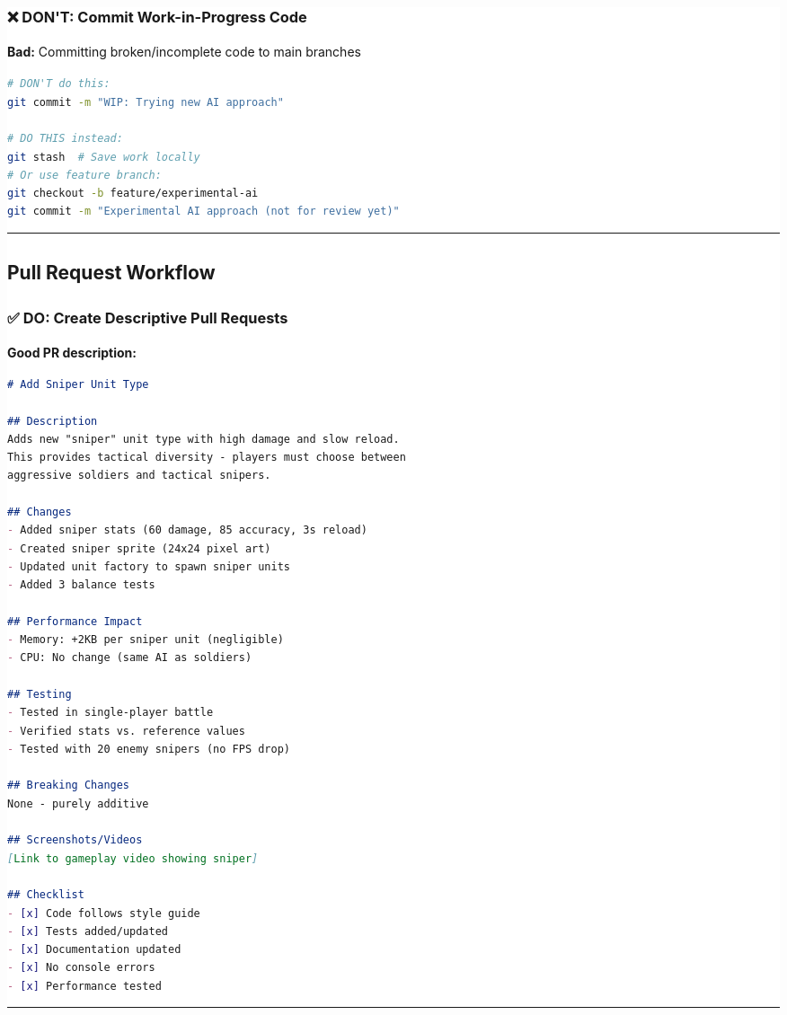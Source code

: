 ### ❌ DON'T: Commit Work-in-Progress Code

**Bad:** Committing broken/incomplete code to main branches

```bash
# DON'T do this:
git commit -m "WIP: Trying new AI approach"

# DO THIS instead:
git stash  # Save work locally
# Or use feature branch:
git checkout -b feature/experimental-ai
git commit -m "Experimental AI approach (not for review yet)"
```

---

## Pull Request Workflow

### ✅ DO: Create Descriptive Pull Requests

**Good PR description:**

```markdown
# Add Sniper Unit Type

## Description
Adds new "sniper" unit type with high damage and slow reload.
This provides tactical diversity - players must choose between
aggressive soldiers and tactical snipers.

## Changes
- Added sniper stats (60 damage, 85 accuracy, 3s reload)
- Created sniper sprite (24x24 pixel art)
- Updated unit factory to spawn sniper units
- Added 3 balance tests

## Performance Impact
- Memory: +2KB per sniper unit (negligible)
- CPU: No change (same AI as soldiers)

## Testing
- Tested in single-player battle
- Verified stats vs. reference values
- Tested with 20 enemy snipers (no FPS drop)

## Breaking Changes
None - purely additive

## Screenshots/Videos
[Link to gameplay video showing sniper]

## Checklist
- [x] Code follows style guide
- [x] Tests added/updated
- [x] Documentation updated
- [x] No console errors
- [x] Performance tested
```

---